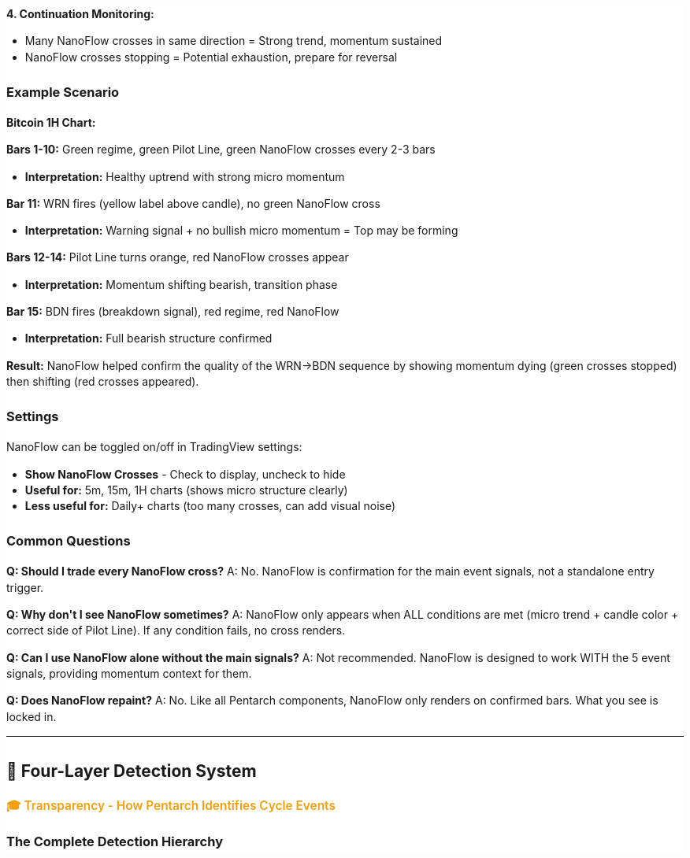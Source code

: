 **4. Continuation Monitoring:**
- Many NanoFlow crosses in same direction = Strong trend, momentum sustained
- NanoFlow crosses stopping = Potential exhaustion, prepare for reversal

### Example Scenario

**Bitcoin 1H Chart:**

**Bars 1-10:** Green regime, green Pilot Line, green NanoFlow crosses every 2-3 bars
- **Interpretation:** Healthy uptrend with strong micro momentum

**Bar 11:** WRN fires (yellow label above candle), no green NanoFlow cross
- **Interpretation:** Warning signal + no bullish micro momentum = Top may be forming

**Bars 12-14:** Pilot Line turns orange, red NanoFlow crosses appear
- **Interpretation:** Momentum shifting bearish, transition phase

**Bar 15:** BDN fires (breakdown signal), red regime, red NanoFlow
- **Interpretation:** Full bearish structure confirmed

**Result:** NanoFlow helped confirm the quality of the WRN→BDN sequence by showing momentum dying (green crosses stopped) then shifting (red crosses appeared).

### Settings

NanoFlow can be toggled on/off in TradingView settings:
- **Show NanoFlow Crosses** - Check to display, uncheck to hide
- **Useful for:** 5m, 15m, 1H charts (shows micro structure clearly)
- **Less useful for:** Daily+ charts (too many crosses, can add visual noise)

### Common Questions

**Q: Should I trade every NanoFlow cross?**
A: No. NanoFlow is confirmation for the main event signals, not a standalone entry trigger.

**Q: Why don't I see NanoFlow sometimes?**
A: NanoFlow only appears when ALL conditions are met (micro trend + candle color + correct side of Pilot Line). If any condition fails, no cross renders.

**Q: Can I use NanoFlow alone without the main signals?**
A: Not recommended. NanoFlow is designed to work WITH the 5 event signals, providing momentum context for them.

**Q: Does NanoFlow repaint?**
A: No. Like all Pentarch components, NanoFlow only renders on confirmed bars. What you see is locked in.

---

## 🔄 Four-Layer Detection System
<span style="color: #f59e0b; font-weight: 600; font-size: 1.1em;">🎓 Transparency - How Pentarch Identifies Cycle Events</span>

### The Complete Detection Hierarchy
